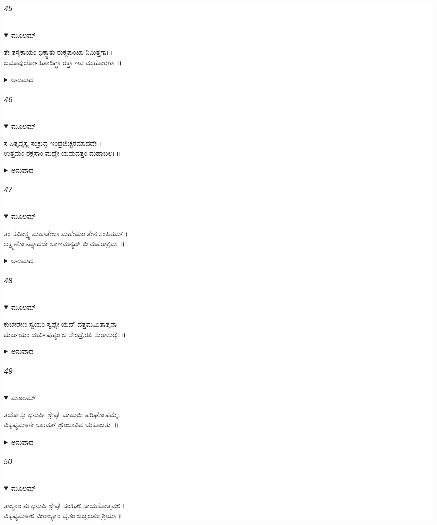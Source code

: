 ###### 45


<details open><summary>ಮೂಲಮ್</summary>

ತೇ ತಸ್ಯಕಾಯಂ ಭಿಕ್ತ್ವಾತು ರುಕ್ಮಪುಂಖಾ ನಿಮಿತ್ತಗಾಃ ।  
ಬಭೂವುರ್ಲೋಹಿತಾದಿಗ್ಧಾ ರಕ್ತಾ ಇವ ಮಹೋರಗಾಃ ॥
</details>

<details><summary>ಅನುವಾದ</summary></details>

###### 46


<details open><summary>ಮೂಲಮ್</summary>

ಸ ಪಿತೃವ್ಯಸ್ಯ ಸಂಕ್ರುದ್ಧ ಇಂದ್ರಜಿಚ್ಛರಮಾದದೇ ।  
ಉತ್ತಮಂ ರಕ್ಷಸಾಂ ಮಧ್ಯೇ ಯಮದತ್ತಂ ಮಹಾಬಲಃ ॥
</details>

<details><summary>ಅನುವಾದ</summary></details>

###### 47


<details open><summary>ಮೂಲಮ್</summary>

ತಂ ಸಮೀಕ್ಷ್ಯ ಮಹಾತೇಜಾ ಮಹೇಷುಂ ತೇನ ಸಂಹಿತಮ್ ।  
ಲಕ್ಷ್ಮಣೋಽಪ್ಯಾದದೇ ಬಾಣಮನ್ಯದ್ ಭೀಮಪರಾಕ್ರಮಃ ॥
</details>

<details><summary>ಅನುವಾದ</summary></details>

###### 48


<details open><summary>ಮೂಲಮ್</summary>

ಕುಬೇರೇಣ ಸ್ವಯಂ ಸ್ವಪ್ನೇ ಯದ್ ದತ್ತಮಮಿತಾತ್ಮನಾ ।  
ದುರ್ಜಯಂ ದುರ್ವಿಷಹ್ಯಂ ಚ ಸೇಂದ್ರೈರಪಿ ಸುರಾಸುರೈಃ ॥
</details>

<details><summary>ಅನುವಾದ</summary></details>

###### 49


<details open><summary>ಮೂಲಮ್</summary>

ತಯೋಸ್ತು ಧನುಷೀ ಶ್ರೇಷ್ಠೇ ಬಾಹುಭಿಃ ಪರಿಘೋಪಮೈಃ ।  
ವಿಕೃಷ್ಯಮಾಣೇ ಬಲವತ್ ಕ್ರೌಂಚಾವಿವ ಚುಕೂಜತುಃ ॥
</details>

<details><summary>ಅನುವಾದ</summary></details>

###### 50


<details open><summary>ಮೂಲಮ್</summary>

ತಾಭ್ಯಾಂ ತು ಧನುಷಿ ಶ್ರೇಷ್ಠೇ ಸಂಹಿತೌ ಸಾಯಕೋತ್ತಮೌ ।  
ವಿಕೃಷ್ಯಮಾಣೌ ವೀರಾಭ್ಯಾಂ ಭೃಶಂ ಜಜ್ವಲತುಃ ಶ್ರಿಯಾ ॥
</details>

